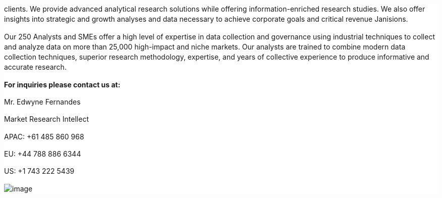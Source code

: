 clients. We provide advanced analytical research solutions while offering information-enriched research studies.&nbsp;</span>We also offer insights into strategic and growth analyses and data necessary to achieve corporate goals and critical revenue Janisions.</p><p><span class="">Our 250 Analysts and SMEs offer a high level of expertise in data collection and governance using industrial techniques to collect and analyze data on more than 25,000 high-impact and niche markets. Our analysts are trained to combine modern data collection techniques, superior research methodology, expertise, and years of collective experience to produce informative and accurate research.</span></p><p><strong>For inquiries please contact us at:</strong></p><p>Mr. Edwyne Fernandes</p><p>Market Research Intellect</p><p>APAC: +61 485 860 968</p><p>EU: +44 788 886 6344</p><p>US: +1 743 222 5439</p>
![image](https://github.com/user-attachments/assets/da0b05a5-c3ca-42c9-a6ae-b7edaa3b9715)
